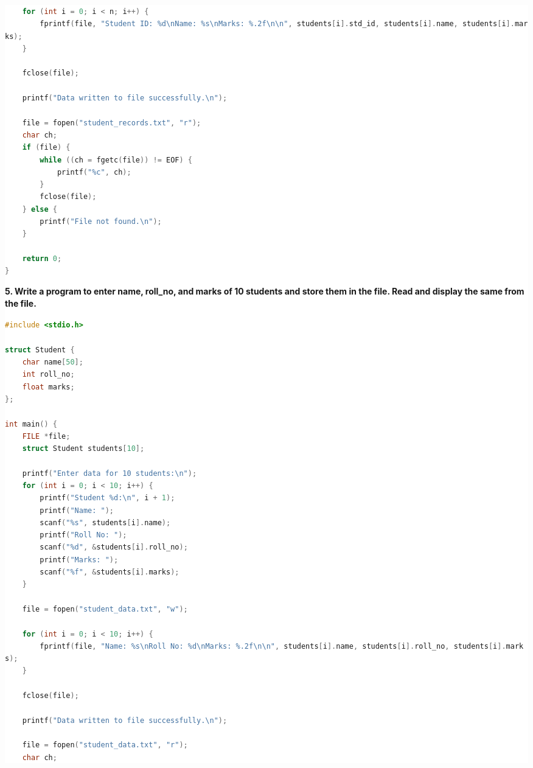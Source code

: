 ```C
    for (int i = 0; i < n; i++) {
        fprintf(file, "Student ID: %d\nName: %s\nMarks: %.2f\n\n", students[i].std_id, students[i].name, students[i].marks);
    }

    fclose(file);

    printf("Data written to file successfully.\n");

    file = fopen("student_records.txt", "r");
    char ch;
    if (file) {
        while ((ch = fgetc(file)) != EOF) {
            printf("%c", ch);
        }
        fclose(file);
    } else {
        printf("File not found.\n");
    }

    return 0;
}

```
**5. Write a program to enter name, roll_no, and marks of 10 students and store them in the file. Read and display the same from the file.**   
```C
#include <stdio.h>

struct Student {
    char name[50];
    int roll_no;
    float marks;
};

int main() {
    FILE *file;
    struct Student students[10];

    printf("Enter data for 10 students:\n");
    for (int i = 0; i < 10; i++) {
        printf("Student %d:\n", i + 1);
        printf("Name: ");
        scanf("%s", students[i].name);
        printf("Roll No: ");
        scanf("%d", &students[i].roll_no);
        printf("Marks: ");
        scanf("%f", &students[i].marks);
    }

    file = fopen("student_data.txt", "w");

    for (int i = 0; i < 10; i++) {
        fprintf(file, "Name: %s\nRoll No: %d\nMarks: %.2f\n\n", students[i].name, students[i].roll_no, students[i].marks);
    }

    fclose(file);

    printf("Data written to file successfully.\n");

    file = fopen("student_data.txt", "r");
    char ch;
```